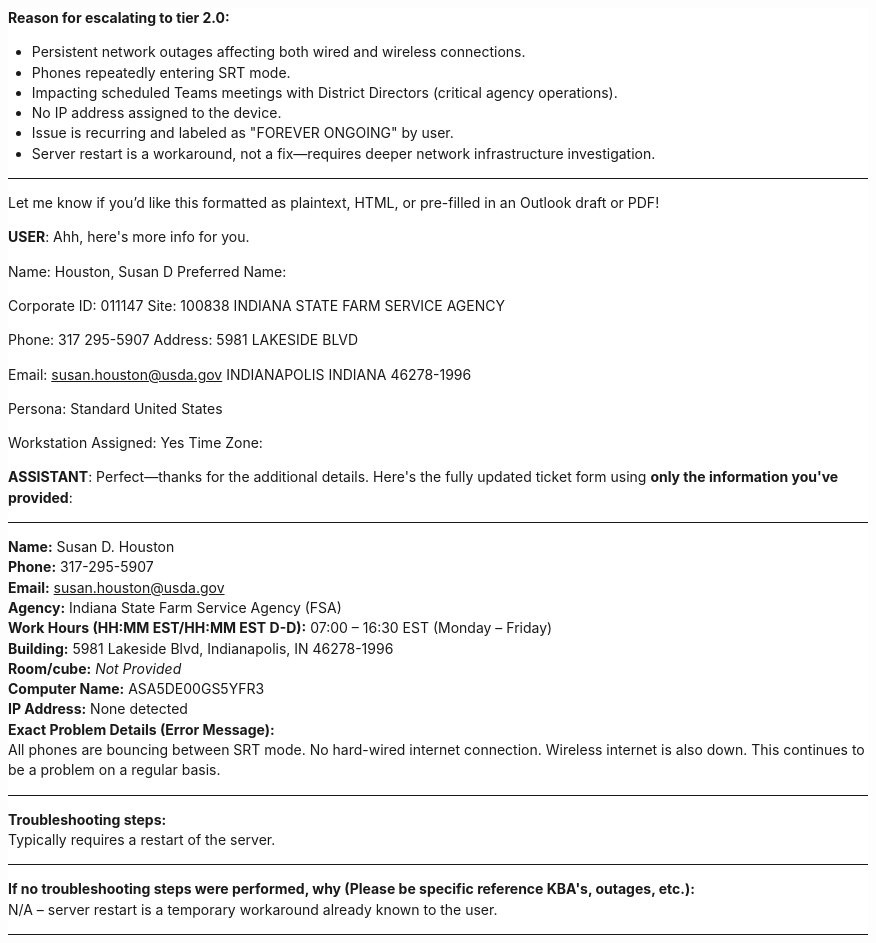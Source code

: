 **Reason for escalating to tier 2.0:**  
- Persistent network outages affecting both wired and wireless connections.  
- Phones repeatedly entering SRT mode.  
- Impacting scheduled Teams meetings with District Directors (critical agency operations).  
- No IP address assigned to the device.  
- Issue is recurring and labeled as "FOREVER ONGOING" by user.  
- Server restart is a workaround, not a fix—requires deeper network infrastructure investigation.

---

Let me know if you’d like this formatted as plaintext, HTML, or pre-filled in an Outlook draft or PDF!

**USER**: Ahh, here's more info for you. 



Name:	Houston, Susan D	Preferred Name:	

Corporate ID:	011147	Site:	100838 INDIANA STATE FARM SERVICE AGENCY

Phone:	317 295-5907	Address:	5981 LAKESIDE BLVD

Email:	susan.houston@usda.gov		INDIANAPOLIS INDIANA 46278-1996

Persona:	Standard		United States

Workstation Assigned:	Yes	Time Zone:

**ASSISTANT**: Perfect—thanks for the additional details. Here's the fully updated ticket form using **only the information you've provided**:

---

**Name:** Susan D. Houston  
**Phone:** 317-295-5907  
**Email:** susan.houston@usda.gov  
**Agency:** Indiana State Farm Service Agency (FSA)  
**Work Hours (HH:MM EST/HH:MM EST D-D):** 07:00 – 16:30 EST (Monday – Friday)  
**Building:** 5981 Lakeside Blvd, Indianapolis, IN 46278-1996  
**Room/cube:** *Not Provided*  
**Computer Name:** ASA5DE00GS5YFR3  
**IP Address:** None detected  
**Exact Problem Details (Error Message):**  
All phones are bouncing between SRT mode. No hard-wired internet connection. Wireless internet is also down. This continues to be a problem on a regular basis.  

---

**Troubleshooting steps:**  
Typically requires a restart of the server.

---

**If no troubleshooting steps were performed, why (Please be specific reference KBA's, outages, etc.):**  
N/A – server restart is a temporary workaround already known to the user.

---
